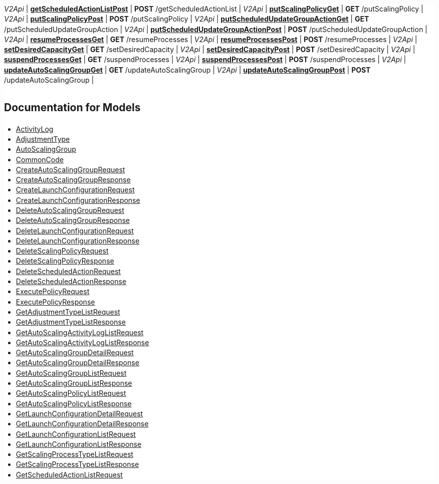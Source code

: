 *V2Api* | [**getScheduledActionListPost**](docs/V2Api.md#getScheduledActionListPost) | **POST** /getScheduledActionList | 
*V2Api* | [**putScalingPolicyGet**](docs/V2Api.md#putScalingPolicyGet) | **GET** /putScalingPolicy | 
*V2Api* | [**putScalingPolicyPost**](docs/V2Api.md#putScalingPolicyPost) | **POST** /putScalingPolicy | 
*V2Api* | [**putScheduledUpdateGroupActionGet**](docs/V2Api.md#putScheduledUpdateGroupActionGet) | **GET** /putScheduledUpdateGroupAction | 
*V2Api* | [**putScheduledUpdateGroupActionPost**](docs/V2Api.md#putScheduledUpdateGroupActionPost) | **POST** /putScheduledUpdateGroupAction | 
*V2Api* | [**resumeProcessesGet**](docs/V2Api.md#resumeProcessesGet) | **GET** /resumeProcesses | 
*V2Api* | [**resumeProcessesPost**](docs/V2Api.md#resumeProcessesPost) | **POST** /resumeProcesses | 
*V2Api* | [**setDesiredCapacityGet**](docs/V2Api.md#setDesiredCapacityGet) | **GET** /setDesiredCapacity | 
*V2Api* | [**setDesiredCapacityPost**](docs/V2Api.md#setDesiredCapacityPost) | **POST** /setDesiredCapacity | 
*V2Api* | [**suspendProcessesGet**](docs/V2Api.md#suspendProcessesGet) | **GET** /suspendProcesses | 
*V2Api* | [**suspendProcessesPost**](docs/V2Api.md#suspendProcessesPost) | **POST** /suspendProcesses | 
*V2Api* | [**updateAutoScalingGroupGet**](docs/V2Api.md#updateAutoScalingGroupGet) | **GET** /updateAutoScalingGroup | 
*V2Api* | [**updateAutoScalingGroupPost**](docs/V2Api.md#updateAutoScalingGroupPost) | **POST** /updateAutoScalingGroup | 


## Documentation for Models

 - [ActivityLog](docs/ActivityLog.md)
 - [AdjustmentType](docs/AdjustmentType.md)
 - [AutoScalingGroup](docs/AutoScalingGroup.md)
 - [CommonCode](docs/CommonCode.md)
 - [CreateAutoScalingGroupRequest](docs/CreateAutoScalingGroupRequest.md)
 - [CreateAutoScalingGroupResponse](docs/CreateAutoScalingGroupResponse.md)
 - [CreateLaunchConfigurationRequest](docs/CreateLaunchConfigurationRequest.md)
 - [CreateLaunchConfigurationResponse](docs/CreateLaunchConfigurationResponse.md)
 - [DeleteAutoScalingGroupRequest](docs/DeleteAutoScalingGroupRequest.md)
 - [DeleteAutoScalingGroupResponse](docs/DeleteAutoScalingGroupResponse.md)
 - [DeleteLaunchConfigurationRequest](docs/DeleteLaunchConfigurationRequest.md)
 - [DeleteLaunchConfigurationResponse](docs/DeleteLaunchConfigurationResponse.md)
 - [DeleteScalingPolicyRequest](docs/DeleteScalingPolicyRequest.md)
 - [DeleteScalingPolicyResponse](docs/DeleteScalingPolicyResponse.md)
 - [DeleteScheduledActionRequest](docs/DeleteScheduledActionRequest.md)
 - [DeleteScheduledActionResponse](docs/DeleteScheduledActionResponse.md)
 - [ExecutePolicyRequest](docs/ExecutePolicyRequest.md)
 - [ExecutePolicyResponse](docs/ExecutePolicyResponse.md)
 - [GetAdjustmentTypeListRequest](docs/GetAdjustmentTypeListRequest.md)
 - [GetAdjustmentTypeListResponse](docs/GetAdjustmentTypeListResponse.md)
 - [GetAutoScalingActivityLogListRequest](docs/GetAutoScalingActivityLogListRequest.md)
 - [GetAutoScalingActivityLogListResponse](docs/GetAutoScalingActivityLogListResponse.md)
 - [GetAutoScalingGroupDetailRequest](docs/GetAutoScalingGroupDetailRequest.md)
 - [GetAutoScalingGroupDetailResponse](docs/GetAutoScalingGroupDetailResponse.md)
 - [GetAutoScalingGroupListRequest](docs/GetAutoScalingGroupListRequest.md)
 - [GetAutoScalingGroupListResponse](docs/GetAutoScalingGroupListResponse.md)
 - [GetAutoScalingPolicyListRequest](docs/GetAutoScalingPolicyListRequest.md)
 - [GetAutoScalingPolicyListResponse](docs/GetAutoScalingPolicyListResponse.md)
 - [GetLaunchConfigurationDetailRequest](docs/GetLaunchConfigurationDetailRequest.md)
 - [GetLaunchConfigurationDetailResponse](docs/GetLaunchConfigurationDetailResponse.md)
 - [GetLaunchConfigurationListRequest](docs/GetLaunchConfigurationListRequest.md)
 - [GetLaunchConfigurationListResponse](docs/GetLaunchConfigurationListResponse.md)
 - [GetScalingProcessTypeListRequest](docs/GetScalingProcessTypeListRequest.md)
 - [GetScalingProcessTypeListResponse](docs/GetScalingProcessTypeListResponse.md)
 - [GetScheduledActionListRequest](docs/GetScheduledActionListRequest.md)